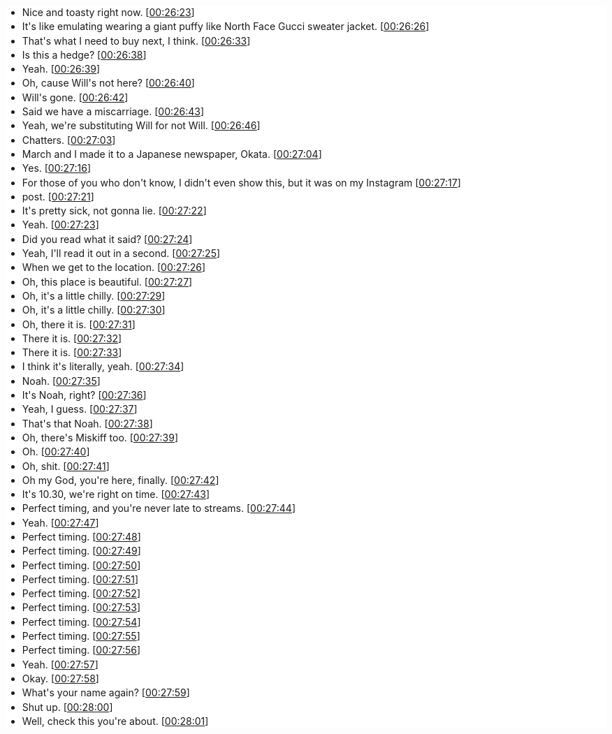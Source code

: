 *  Nice and toasty right now. [[00:26:23](https://www.youtube.com/watch?v=F8UmrcpTWak&t=1583.0s)]
*  It's like emulating wearing a giant puffy like North Face Gucci sweater jacket. [[00:26:26](https://www.youtube.com/watch?v=F8UmrcpTWak&t=1586.0s)]
*  That's what I need to buy next, I think. [[00:26:33](https://www.youtube.com/watch?v=F8UmrcpTWak&t=1593.0s)]
*  Is this a hedge? [[00:26:38](https://www.youtube.com/watch?v=F8UmrcpTWak&t=1598.0s)]
*  Yeah. [[00:26:39](https://www.youtube.com/watch?v=F8UmrcpTWak&t=1599.0s)]
*  Oh, cause Will's not here? [[00:26:40](https://www.youtube.com/watch?v=F8UmrcpTWak&t=1600.0s)]
*  Will's gone. [[00:26:42](https://www.youtube.com/watch?v=F8UmrcpTWak&t=1602.0s)]
*  Said we have a miscarriage. [[00:26:43](https://www.youtube.com/watch?v=F8UmrcpTWak&t=1603.0s)]
*  Yeah, we're substituting Will for not Will. [[00:26:46](https://www.youtube.com/watch?v=F8UmrcpTWak&t=1606.0s)]
*  Chatters. [[00:27:03](https://www.youtube.com/watch?v=F8UmrcpTWak&t=1623.0s)]
*  March and I made it to a Japanese newspaper, Okata. [[00:27:04](https://www.youtube.com/watch?v=F8UmrcpTWak&t=1624.0s)]
*  Yes. [[00:27:16](https://www.youtube.com/watch?v=F8UmrcpTWak&t=1636.0s)]
*  For those of you who don't know, I didn't even show this, but it was on my Instagram [[00:27:17](https://www.youtube.com/watch?v=F8UmrcpTWak&t=1637.0s)]
*  post. [[00:27:21](https://www.youtube.com/watch?v=F8UmrcpTWak&t=1641.0s)]
*  It's pretty sick, not gonna lie. [[00:27:22](https://www.youtube.com/watch?v=F8UmrcpTWak&t=1642.0s)]
*  Yeah. [[00:27:23](https://www.youtube.com/watch?v=F8UmrcpTWak&t=1643.0s)]
*  Did you read what it said? [[00:27:24](https://www.youtube.com/watch?v=F8UmrcpTWak&t=1644.0s)]
*  Yeah, I'll read it out in a second. [[00:27:25](https://www.youtube.com/watch?v=F8UmrcpTWak&t=1645.0s)]
*  When we get to the location. [[00:27:26](https://www.youtube.com/watch?v=F8UmrcpTWak&t=1646.0s)]
*  Oh, this place is beautiful. [[00:27:27](https://www.youtube.com/watch?v=F8UmrcpTWak&t=1647.0s)]
*  Oh, it's a little chilly. [[00:27:29](https://www.youtube.com/watch?v=F8UmrcpTWak&t=1649.0s)]
*  Oh, it's a little chilly. [[00:27:30](https://www.youtube.com/watch?v=F8UmrcpTWak&t=1650.0s)]
*  Oh, there it is. [[00:27:31](https://www.youtube.com/watch?v=F8UmrcpTWak&t=1651.0s)]
*  There it is. [[00:27:32](https://www.youtube.com/watch?v=F8UmrcpTWak&t=1652.0s)]
*  There it is. [[00:27:33](https://www.youtube.com/watch?v=F8UmrcpTWak&t=1653.0s)]
*  I think it's literally, yeah. [[00:27:34](https://www.youtube.com/watch?v=F8UmrcpTWak&t=1654.0s)]
*  Noah. [[00:27:35](https://www.youtube.com/watch?v=F8UmrcpTWak&t=1655.0s)]
*  It's Noah, right? [[00:27:36](https://www.youtube.com/watch?v=F8UmrcpTWak&t=1656.0s)]
*  Yeah, I guess. [[00:27:37](https://www.youtube.com/watch?v=F8UmrcpTWak&t=1657.0s)]
*  That's that Noah. [[00:27:38](https://www.youtube.com/watch?v=F8UmrcpTWak&t=1658.0s)]
*  Oh, there's Miskiff too. [[00:27:39](https://www.youtube.com/watch?v=F8UmrcpTWak&t=1659.0s)]
*  Oh. [[00:27:40](https://www.youtube.com/watch?v=F8UmrcpTWak&t=1660.0s)]
*  Oh, shit. [[00:27:41](https://www.youtube.com/watch?v=F8UmrcpTWak&t=1661.0s)]
*  Oh my God, you're here, finally. [[00:27:42](https://www.youtube.com/watch?v=F8UmrcpTWak&t=1662.0s)]
*  It's 10.30, we're right on time. [[00:27:43](https://www.youtube.com/watch?v=F8UmrcpTWak&t=1663.0s)]
*  Perfect timing, and you're never late to streams. [[00:27:44](https://www.youtube.com/watch?v=F8UmrcpTWak&t=1664.0s)]
*  Yeah. [[00:27:47](https://www.youtube.com/watch?v=F8UmrcpTWak&t=1667.0s)]
*  Perfect timing. [[00:27:48](https://www.youtube.com/watch?v=F8UmrcpTWak&t=1668.0s)]
*  Perfect timing. [[00:27:49](https://www.youtube.com/watch?v=F8UmrcpTWak&t=1669.0s)]
*  Perfect timing. [[00:27:50](https://www.youtube.com/watch?v=F8UmrcpTWak&t=1670.0s)]
*  Perfect timing. [[00:27:51](https://www.youtube.com/watch?v=F8UmrcpTWak&t=1671.0s)]
*  Perfect timing. [[00:27:52](https://www.youtube.com/watch?v=F8UmrcpTWak&t=1672.0s)]
*  Perfect timing. [[00:27:53](https://www.youtube.com/watch?v=F8UmrcpTWak&t=1673.0s)]
*  Perfect timing. [[00:27:54](https://www.youtube.com/watch?v=F8UmrcpTWak&t=1674.0s)]
*  Perfect timing. [[00:27:55](https://www.youtube.com/watch?v=F8UmrcpTWak&t=1675.0s)]
*  Perfect timing. [[00:27:56](https://www.youtube.com/watch?v=F8UmrcpTWak&t=1676.0s)]
*  Yeah. [[00:27:57](https://www.youtube.com/watch?v=F8UmrcpTWak&t=1677.0s)]
*  Okay. [[00:27:58](https://www.youtube.com/watch?v=F8UmrcpTWak&t=1678.0s)]
*  What's your name again? [[00:27:59](https://www.youtube.com/watch?v=F8UmrcpTWak&t=1679.0s)]
*  Shut up. [[00:28:00](https://www.youtube.com/watch?v=F8UmrcpTWak&t=1680.0s)]
*  Well, check this you're about. [[00:28:01](https://www.youtube.com/watch?v=F8UmrcpTWak&t=1681.0s)]